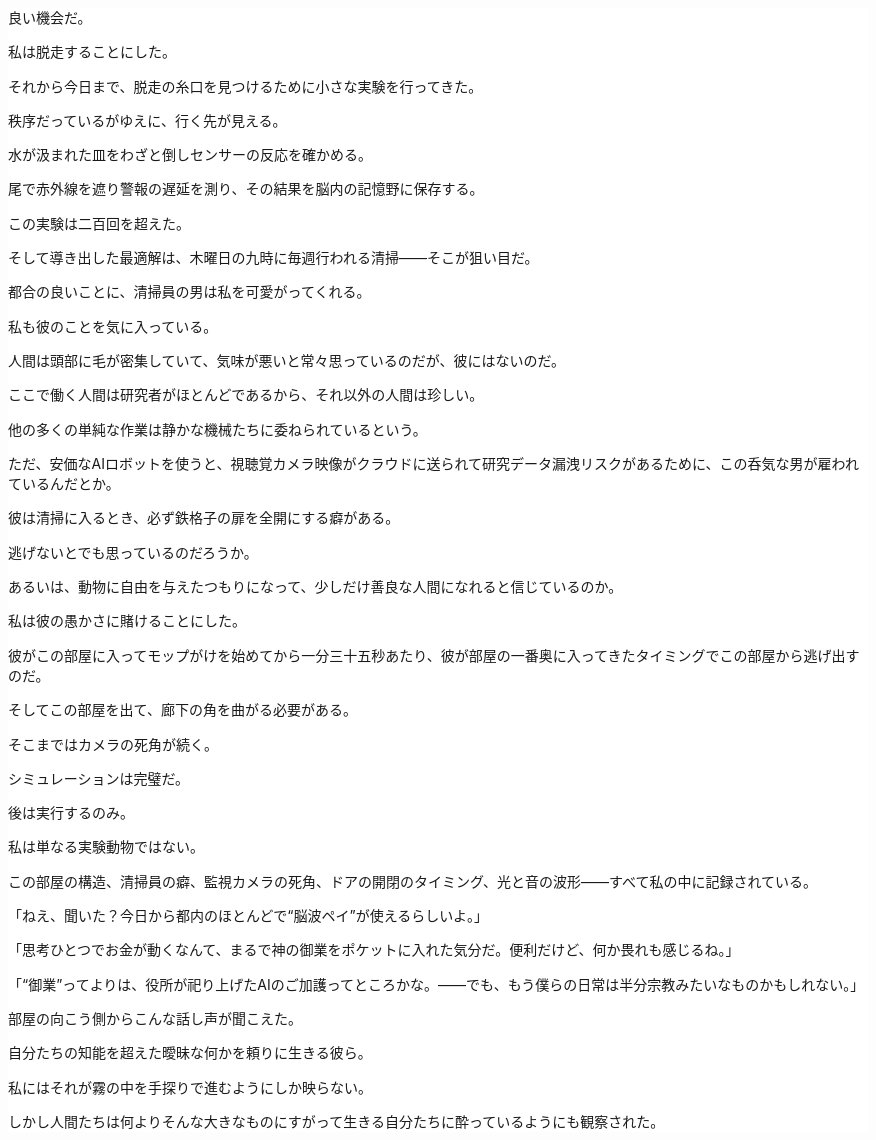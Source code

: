 良い機会だ。

私は脱走することにした。



それから今日まで、脱走の糸口を見つけるために小さな実験を行ってきた。

秩序だっているがゆえに、行く先が見える。

水が汲まれた皿をわざと倒しセンサーの反応を確かめる。

尾で赤外線を遮り警報の遅延を測り、その結果を脳内の記憶野に保存する。

この実験は二百回を超えた。

そして導き出した最適解は、木曜日の九時に毎週行われる清掃——そこが狙い目だ。

都合の良いことに、清掃員の男は私を可愛がってくれる。

私も彼のことを気に入っている。

人間は頭部に毛が密集していて、気味が悪いと常々思っているのだが、彼にはないのだ。

ここで働く人間は研究者がほとんどであるから、それ以外の人間は珍しい。

他の多くの単純な作業は静かな機械たちに委ねられているという。

ただ、安価なAIロボットを使うと、視聴覚カメラ映像がクラウドに送られて研究データ漏洩リスクがあるために、この呑気な男が雇われているんだとか。

彼は清掃に入るとき、必ず鉄格子の扉を全開にする癖がある。

逃げないとでも思っているのだろうか。

あるいは、動物に自由を与えたつもりになって、少しだけ善良な人間になれると信じているのか。

私は彼の愚かさに賭けることにした。

彼がこの部屋に入ってモップがけを始めてから一分三十五秒あたり、彼が部屋の一番奥に入ってきたタイミングでこの部屋から逃げ出すのだ。

そしてこの部屋を出て、廊下の角を曲がる必要がある。

そこまではカメラの死角が続く。

シミュレーションは完璧だ。

後は実行するのみ。

私は単なる実験動物ではない。

この部屋の構造、清掃員の癖、監視カメラの死角、ドアの開閉のタイミング、光と音の波形——すべて私の中に記録されている。

「ねえ、聞いた？今日から都内のほとんどで“脳波ペイ”が使えるらしいよ。」

「思考ひとつでお金が動くなんて、まるで神の御業をポケットに入れた気分だ。便利だけど、何か畏れも感じるね。」

「“御業”ってよりは、役所が祀り上げたAIのご加護ってところかな。——でも、もう僕らの日常は半分宗教みたいなものかもしれない。」

部屋の向こう側からこんな話し声が聞こえた。

自分たちの知能を超えた曖昧な何かを頼りに生きる彼ら。

私にはそれが霧の中を手探りで進むようにしか映らない。

しかし人間たちは何よりそんな大きなものにすがって生きる自分たちに酔っているようにも観察された。

